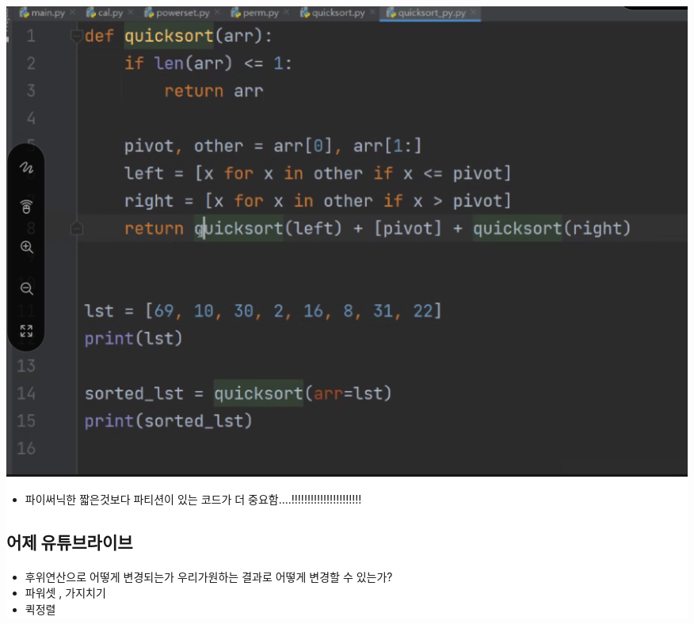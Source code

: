 ![image-20220224130937049](stack.assets/image-20220224130937049.png)



* 파이써닉한 짧은것보다 파티션이 있는 코드가 더 중요함....!!!!!!!!!!!!!!!!!!!!!!



## 어제 유튜브라이브 

* 후위연산으로 어떻게 변경되는가 우리가원하는 결과로 어떻게 변경할 수 있는가?
* 파워셋 , 가지치기
* 퀵정렬

